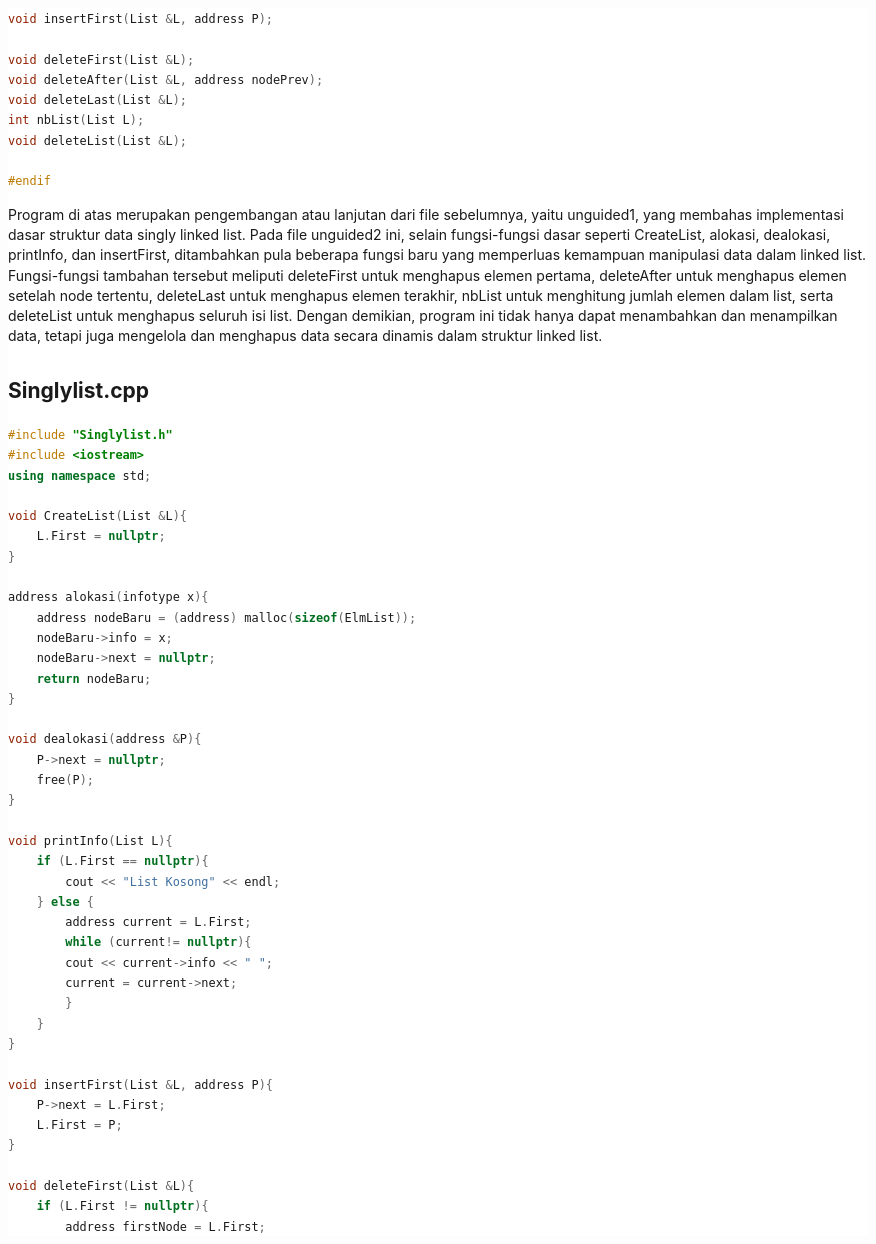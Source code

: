 ```C++
void insertFirst(List &L, address P);

void deleteFirst(List &L);
void deleteAfter(List &L, address nodePrev);
void deleteLast(List &L);
int nbList(List L);
void deleteList(List &L);

#endif
```
Program di atas merupakan pengembangan atau lanjutan dari file sebelumnya, yaitu unguided1, yang membahas implementasi dasar struktur data singly linked list. Pada file unguided2 ini, selain fungsi-fungsi dasar seperti CreateList, alokasi, dealokasi, printInfo, dan insertFirst, ditambahkan pula beberapa fungsi baru yang memperluas kemampuan manipulasi data dalam linked list. Fungsi-fungsi tambahan tersebut meliputi deleteFirst untuk menghapus elemen pertama, deleteAfter untuk menghapus elemen setelah node tertentu, deleteLast untuk menghapus elemen terakhir, nbList untuk menghitung jumlah elemen dalam list, serta deleteList untuk menghapus seluruh isi list. Dengan demikian, program ini tidak hanya dapat menambahkan dan menampilkan data, tetapi juga mengelola dan menghapus data secara dinamis dalam struktur linked list.

## Singlylist.cpp
```C++
#include "Singlylist.h"
#include <iostream>
using namespace std;

void CreateList(List &L){
    L.First = nullptr;
}

address alokasi(infotype x){
    address nodeBaru = (address) malloc(sizeof(ElmList));
    nodeBaru->info = x;
    nodeBaru->next = nullptr;
    return nodeBaru;
}

void dealokasi(address &P){
    P->next = nullptr;
    free(P);
}

void printInfo(List L){
    if (L.First == nullptr){
        cout << "List Kosong" << endl;
    } else {
        address current = L.First;
        while (current!= nullptr){
        cout << current->info << " ";
        current = current->next;
        }
    }
}

void insertFirst(List &L, address P){
    P->next = L.First;
    L.First = P;
}

void deleteFirst(List &L){
    if (L.First != nullptr){
        address firstNode = L.First;
```